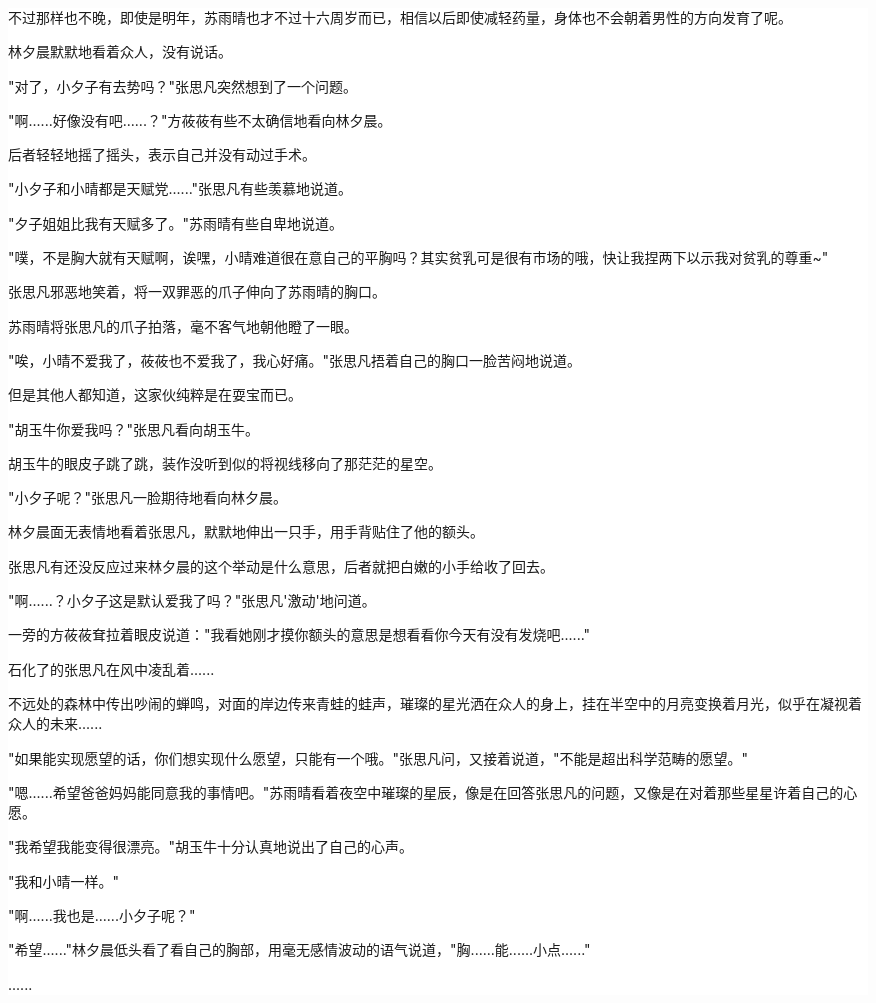 不过那样也不晚，即使是明年，苏雨晴也才不过十六周岁而已，相信以后即使减轻药量，身体也不会朝着男性的方向发育了呢。

林夕晨默默地看着众人，没有说话。

"对了，小夕子有去势吗？"张思凡突然想到了一个问题。

"啊......好像没有吧......？"方莜莜有些不太确信地看向林夕晨。

后者轻轻地摇了摇头，表示自己并没有动过手术。

"小夕子和小晴都是天赋党......"张思凡有些羡慕地说道。

"夕子姐姐比我有天赋多了。"苏雨晴有些自卑地说道。

"噗，不是胸大就有天赋啊，诶嘿，小晴难道很在意自己的平胸吗？其实贫乳可是很有市场的哦，快让我捏两下以示我对贫乳的尊重\~"

张思凡邪恶地笑着，将一双罪恶的爪子伸向了苏雨晴的胸口。

苏雨晴将张思凡的爪子拍落，毫不客气地朝他瞪了一眼。

"唉，小晴不爱我了，莜莜也不爱我了，我心好痛。"张思凡捂着自己的胸口一脸苦闷地说道。

但是其他人都知道，这家伙纯粹是在耍宝而已。

"胡玉牛你爱我吗？"张思凡看向胡玉牛。

胡玉牛的眼皮子跳了跳，装作没听到似的将视线移向了那茫茫的星空。

"小夕子呢？"张思凡一脸期待地看向林夕晨。

林夕晨面无表情地看着张思凡，默默地伸出一只手，用手背贴住了他的额头。

张思凡有还没反应过来林夕晨的这个举动是什么意思，后者就把白嫩的小手给收了回去。

"啊......？小夕子这是默认爱我了吗？"张思凡'激动'地问道。

一旁的方莜莜耷拉着眼皮说道："我看她刚才摸你额头的意思是想看看你今天有没有发烧吧......"

石化了的张思凡在风中凌乱着......

不远处的森林中传出吵闹的蝉鸣，对面的岸边传来青蛙的蛙声，璀璨的星光洒在众人的身上，挂在半空中的月亮变换着月光，似乎在凝视着众人的未来......

"如果能实现愿望的话，你们想实现什么愿望，只能有一个哦。"张思凡问，又接着说道，"不能是超出科学范畴的愿望。"

"嗯......希望爸爸妈妈能同意我的事情吧。"苏雨晴看着夜空中璀璨的星辰，像是在回答张思凡的问题，又像是在对着那些星星许着自己的心愿。

"我希望我能变得很漂亮。"胡玉牛十分认真地说出了自己的心声。

"我和小晴一样。"

"啊......我也是......小夕子呢？"

"希望......"林夕晨低头看了看自己的胸部，用毫无感情波动的语气说道，"胸......能......小点......"

......
